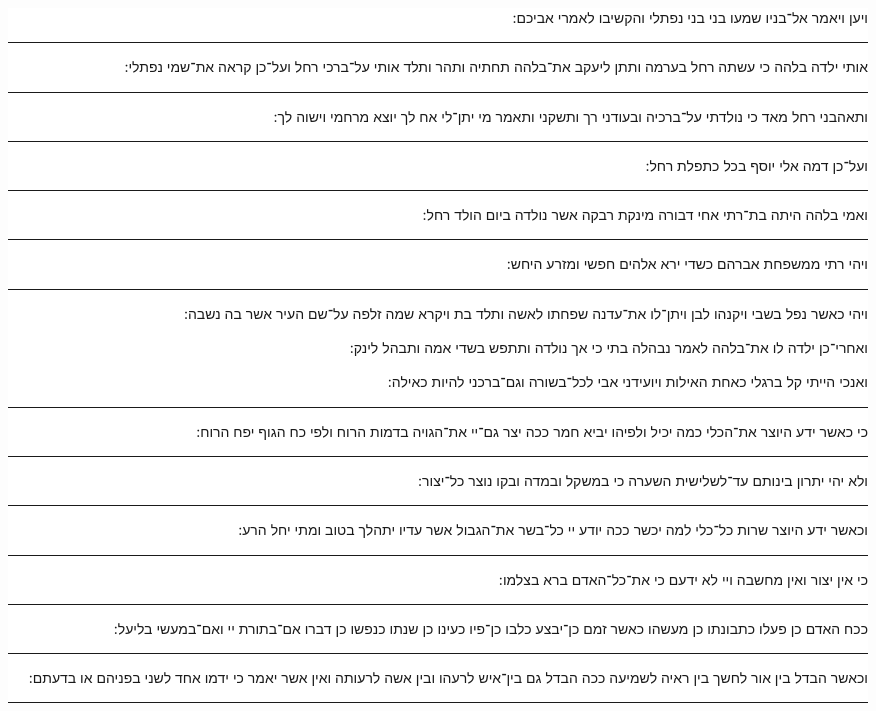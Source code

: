 <p dir='rtl'>ויען ויאמר אל־בניו שמעו בני בני נפתלי והקשיבו לאמרי אביכם:</p>

---

<p dir='rtl'>אותי ילדה בלהה כי עשתה רחל בערמה ותתן ליעקב את־בלהה תחתיה ותהר ותלד אותי על־ברכי רחל ועל־כן קראה את־שמי נפתלי:</p>

---

<p dir='rtl'>ותאהבני רחל מאד כי נולדתי על־ברכיה ובעודני רך ותשקני ותאמר מי יתן־לי אח לך יוצא מרחמי וישוה לך:</p>

---

<p dir='rtl'>ועל־כן דמה אלי יוסף בכל כתפלת רחל:</p>

---

<p dir='rtl'>ואמי בלהה היתה בת־רתי אחי דבורה מינקת רבקה אשר נולדה ביום הולד רחל:</p>

---

<p dir='rtl'>ויהי רתי ממשפחת אברהם כשדי ירא אלהים חפשי ומזרע היחש:</p>

---

<p dir='rtl'>ויהי כאשר נפל בשבי ויקנהו לבן ויתן־לו את־עדנה שפחתו לאשה ותלד בת ויקרא שמה זלפה על־שם העיר אשר בה נשבה:</p>
<p dir='rtl'>ואחרי־כן ילדה לו את־בלהה לאמר נבהלה בתי כי אך נולדה ותתפש בשדי אמה ותבהל לינק:</p>
<p dir='rtl'>ואנכי הייתי קל ברגלי כאחת האילות ויועידני אבי לכל־בשורה וגם־ברכני להיות כאילה:</p>

---

<p dir='rtl'>כי כאשר ידע היוצר את־הכלי כמה יכיל ולפיהו יביא חמר ככה יצר גם־יי את־הגויה בדמות הרוח ולפי כח הגוף יפח הרוח:</p>

---

<p dir='rtl'>ולא יהי יתרון בינותם עד־לשלישית השערה כי במשקל ובמדה ובקו נוצר כל־יצור:</p>

---

<p dir='rtl'>וכאשר ידע היוצר שרות כל־כלי למה יכשר ככה יודע יי כל־בשר את־הגבול אשר עדיו יתהלך בטוב ומתי יחל הרע:</p>

---

<p dir='rtl'>כי אין יצור ואין מחשבה ויי לא ידעם כי את־כל־האדם ברא בצלמו:</p>

---

<p dir='rtl'>ככח האדם כן פעלו כתבונתו כן מעשהו כאשר זמם כן־יבצע כלבו כן־פיו כעינו כן שנתו כנפשו כן דברו אם־בתורת יי ואם־במעשי בליעל:</p>

---

<p dir='rtl'>וכאשר הבדל בין אור לחשך בין ראיה לשמיעה ככה הבדל גם בין־איש לרעהו ובין אשה לרעותה ואין אשר יאמר כי ידמו אחד לשני בפניהם או בדעתם:</p>

---
